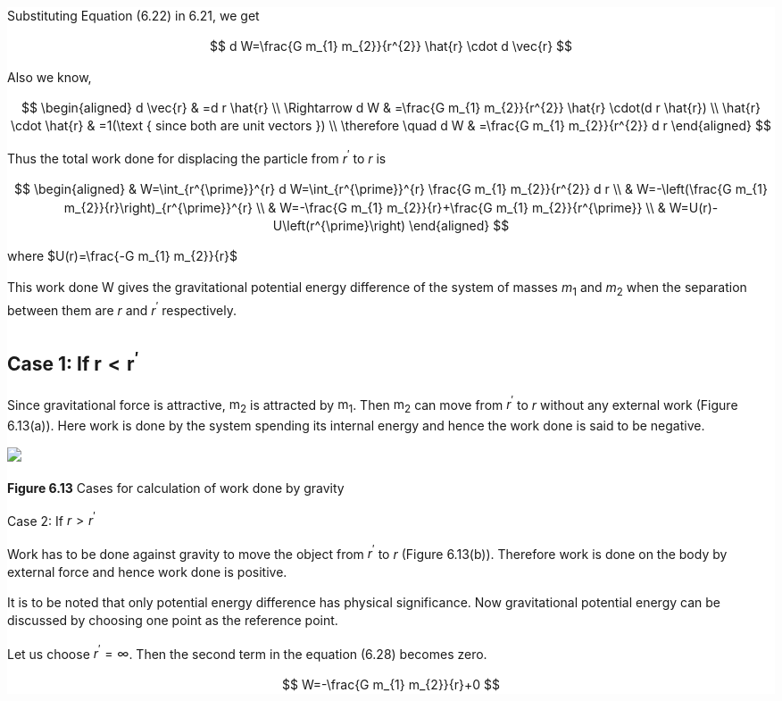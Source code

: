 Substituting Equation (6.22) in 6.21, we get

$$
d W=\frac{G m_{1} m_{2}}{r^{2}} \hat{r} \cdot d \vec{r}
$$

Also we know,

$$
\begin{aligned}
d \vec{r} & =d r \hat{r} \\
\Rightarrow d W & =\frac{G m_{1} m_{2}}{r^{2}} \hat{r} \cdot(d r \hat{r}) \\
\hat{r} \cdot \hat{r} & =1(\text { since both are unit vectors }) \\
\therefore \quad d W & =\frac{G m_{1} m_{2}}{r^{2}} d r
\end{aligned}
$$

Thus the total work done for displacing the particle from $r^{\prime}$ to $r$ is

$$
\begin{aligned}
& W=\int_{r^{\prime}}^{r} d W=\int_{r^{\prime}}^{r} \frac{G m_{1} m_{2}}{r^{2}} d r \\
& W=-\left(\frac{G m_{1} m_{2}}{r}\right)_{r^{\prime}}^{r} \\
& W=-\frac{G m_{1} m_{2}}{r}+\frac{G m_{1} m_{2}}{r^{\prime}} \\
& W=U(r)-U\left(r^{\prime}\right)
\end{aligned}
$$

where $U(r)=\frac{-G m_{1} m_{2}}{r}$

This work done $\mathrm{W}$ gives the gravitational potential energy difference of the system of masses $m_{1}$ and $m_{2}$ when the separation between them are $r$ and $r^{\prime}$ respectively.

## Case 1: If $\boldsymbol{r}<\boldsymbol{r}^{\prime}$

Since gravitational force is attractive, $\mathrm{m}_{2}$ is attracted by $\mathrm{m}_{1}$. Then $\mathrm{m}_{2}$ can move from $r^{\prime}$ to $r$ without any external work (Figure 6.13(a)). Here work is done by the system spending its internal energy and hence the work done is said to be negative.

![](d1.png)

**Figure 6.13** Cases for calculation of work done by gravity

Case 2: If $r>r^{\prime}$

Work has to be done against gravity to move the object from $r^{\prime}$ to $r$ (Figure 6.13(b)). Therefore work is done on the body by external force and hence work done is positive.

It is to be noted that only potential energy difference has physical significance. Now gravitational potential energy can be discussed by choosing one point as the reference point.

Let us choose $r^{\prime}=\infty$. Then the second term in the equation (6.28) becomes zero.

$$
W=-\frac{G m_{1} m_{2}}{r}+0
$$
